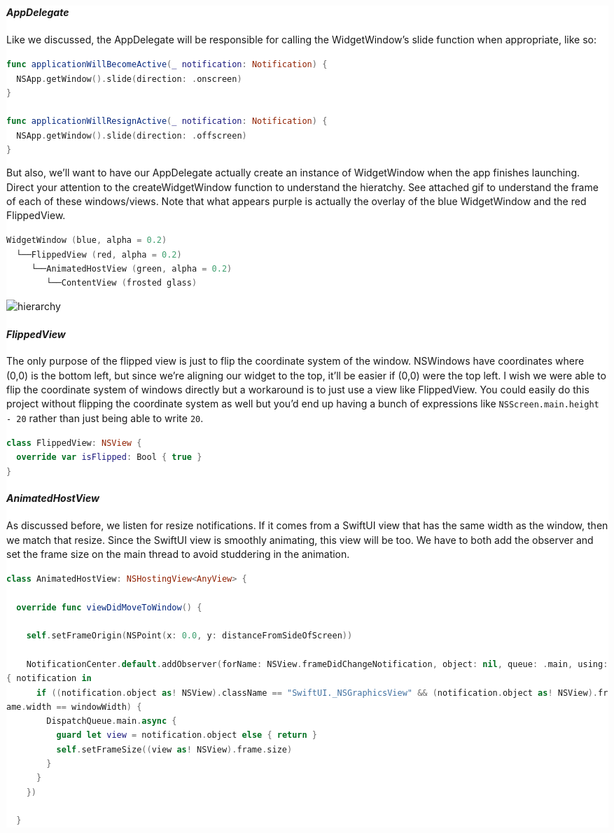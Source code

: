 #### *AppDelegate*
Like we discussed, the AppDelegate will be responsible for calling the WidgetWindow’s slide function when appropriate, like so:

``` swift
func applicationWillBecomeActive(_ notification: Notification) {
  NSApp.getWindow().slide(direction: .onscreen)
}
  
func applicationWillResignActive(_ notification: Notification) {
  NSApp.getWindow().slide(direction: .offscreen)
}
```

But also, we’ll want to have our AppDelegate actually create an instance of WidgetWindow when the app finishes launching. Direct your attention to the createWidgetWindow function to understand the hieratchy. See attached gif to understand the frame of each of these windows/views. Note that what appears purple is actually the overlay of the blue WidgetWindow and the red FlippedView.

``` swift
WidgetWindow (blue, alpha = 0.2)
  └──FlippedView (red, alpha = 0.2)
     └──AnimatedHostView (green, alpha = 0.2)
        └──ContentView (frosted glass)
```

![hierarchy](https://user-images.githubusercontent.com/47332449/191643201-aba137f2-3729-4a9b-98fd-caef8dfbb96d.gif)

#### *FlippedView*
The only purpose of the flipped view is just to flip the coordinate system of the window. NSWindows have coordinates where (0,0) is the bottom left, but since we’re aligning our widget to the top, it’ll be easier if (0,0) were the top left. I wish we were able to flip the coordinate system of windows directly but a workaround is to just use a view like FlippedView. You could easily do this project without flipping the coordinate system as well but you’d end up having a bunch of expressions like `NSScreen.main.height - 20`  rather than just being able to write `20`.

``` swift
class FlippedView: NSView {
  override var isFlipped: Bool { true }
}
```

#### _AnimatedHostView_
As discussed before, we listen for resize notifications. If it comes from a SwiftUI view that has the same width as the window, then we match that resize. Since the SwiftUI view is smoothly animating, this view will be too. We have to both add the observer and set the frame size on the main thread to avoid studdering in the animation.

``` swift
class AnimatedHostView: NSHostingView<AnyView> {
  
  override func viewDidMoveToWindow() {
    
    self.setFrameOrigin(NSPoint(x: 0.0, y: distanceFromSideOfScreen))
    
    NotificationCenter.default.addObserver(forName: NSView.frameDidChangeNotification, object: nil, queue: .main, using: { notification in
      if ((notification.object as! NSView).className == "SwiftUI._NSGraphicsView" && (notification.object as! NSView).frame.width == windowWidth) {
        DispatchQueue.main.async {
          guard let view = notification.object else { return }
          self.setFrameSize((view as! NSView).frame.size)
        }
      }
    })
    
  }
```